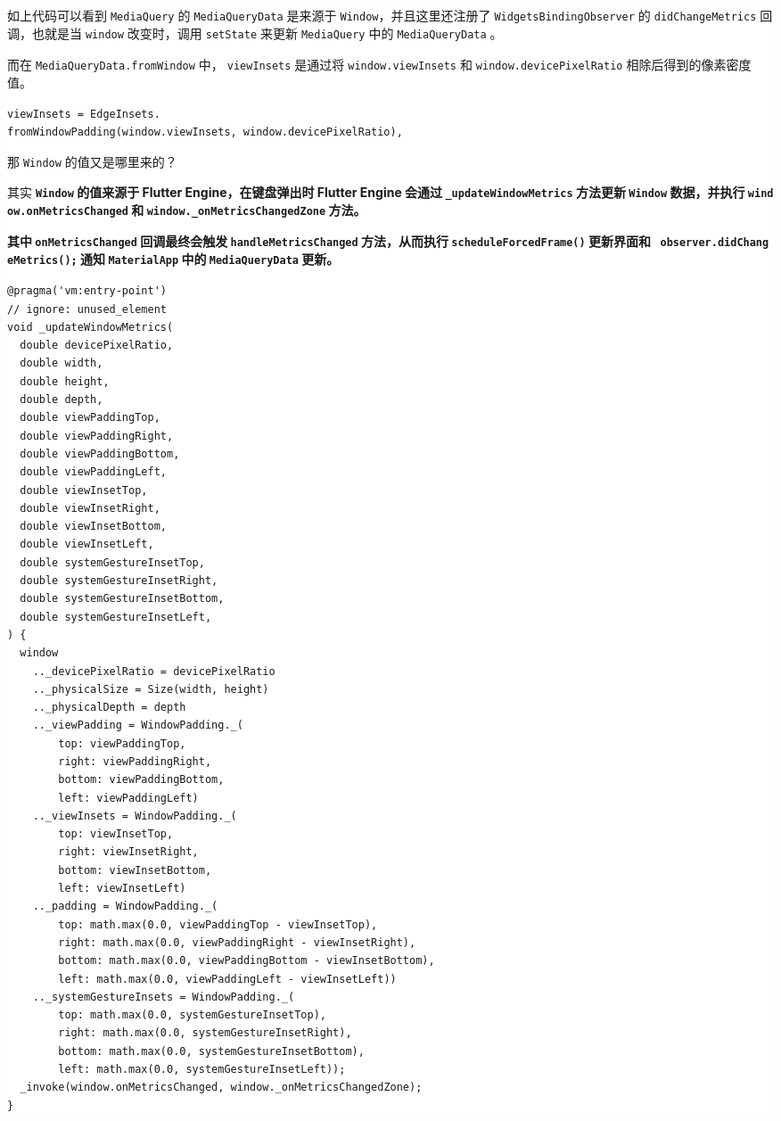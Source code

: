 如上代码可以看到 `MediaQuery` 的 `MediaQueryData` 是来源于 `Window`，并且这里还注册了 `WidgetsBindingObserver` 的 `didChangeMetrics` 回调，也就是当 `window` 改变时，调用  `setState` 来更新 `MediaQuery` 中的 `MediaQueryData` 。

而在 `MediaQueryData.fromWindow` 中， `viewInsets` 是通过将 `window.viewInsets` 和 `window.devicePixelRatio` 相除后得到的像素密度值。

```
viewInsets = EdgeInsets.
fromWindowPadding(window.viewInsets, window.devicePixelRatio),
```

那 `Window` 的值又是哪里来的？

其实 **`Window` 的值来源于 Flutter Engine，在键盘弹出时 Flutter Engine 会通过 `_updateWindowMetrics` 方法更新 `Window` 数据，并执行 `window.onMetricsChanged` 和 `window._onMetricsChangedZone` 方法。**

**其中 `onMetricsChanged` 回调最终会触发 `handleMetricsChanged` 方法，从而执行 `scheduleForcedFrame()` 更新界面和 ` observer.didChangeMetrics();` 通知  `MaterialApp`  中的 `MediaQueryData` 更新。**


```
@pragma('vm:entry-point')
// ignore: unused_element
void _updateWindowMetrics(
  double devicePixelRatio,
  double width,
  double height,
  double depth,
  double viewPaddingTop,
  double viewPaddingRight,
  double viewPaddingBottom,
  double viewPaddingLeft,
  double viewInsetTop,
  double viewInsetRight,
  double viewInsetBottom,
  double viewInsetLeft,
  double systemGestureInsetTop,
  double systemGestureInsetRight,
  double systemGestureInsetBottom,
  double systemGestureInsetLeft,
) {
  window
    .._devicePixelRatio = devicePixelRatio
    .._physicalSize = Size(width, height)
    .._physicalDepth = depth
    .._viewPadding = WindowPadding._(
        top: viewPaddingTop,
        right: viewPaddingRight,
        bottom: viewPaddingBottom,
        left: viewPaddingLeft)
    .._viewInsets = WindowPadding._(
        top: viewInsetTop,
        right: viewInsetRight,
        bottom: viewInsetBottom,
        left: viewInsetLeft)
    .._padding = WindowPadding._(
        top: math.max(0.0, viewPaddingTop - viewInsetTop),
        right: math.max(0.0, viewPaddingRight - viewInsetRight),
        bottom: math.max(0.0, viewPaddingBottom - viewInsetBottom),
        left: math.max(0.0, viewPaddingLeft - viewInsetLeft))
    .._systemGestureInsets = WindowPadding._(
        top: math.max(0.0, systemGestureInsetTop),
        right: math.max(0.0, systemGestureInsetRight),
        bottom: math.max(0.0, systemGestureInsetBottom),
        left: math.max(0.0, systemGestureInsetLeft));
  _invoke(window.onMetricsChanged, window._onMetricsChangedZone);
}
```